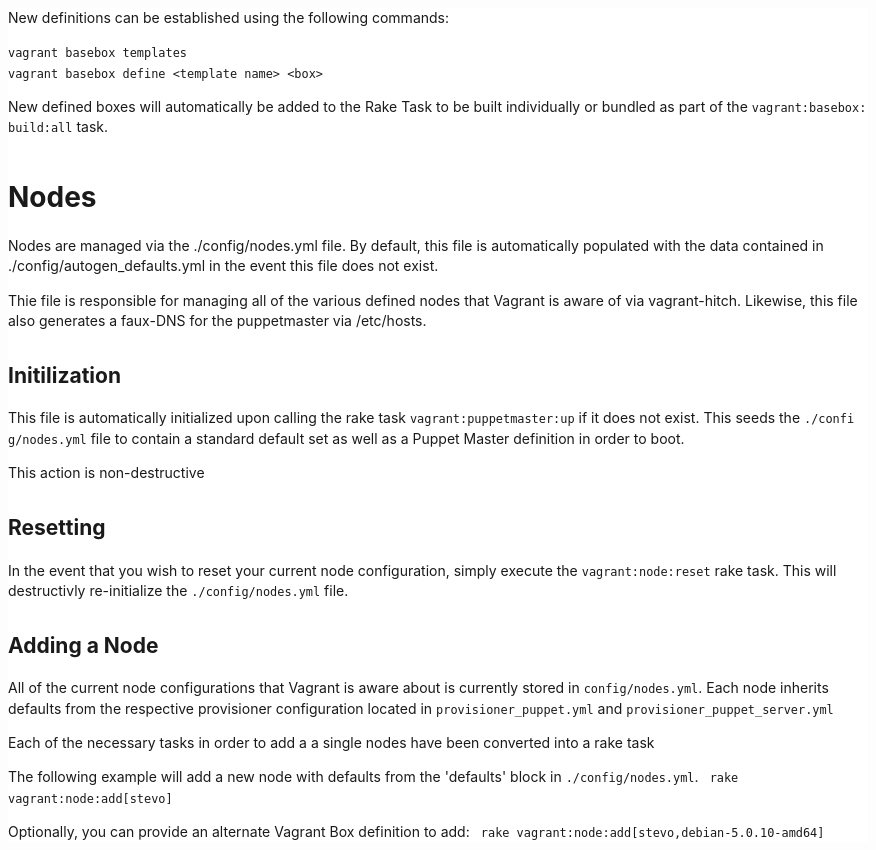 New definitions can be established using the following commands:

```
vagrant basebox templates
vagrant basebox define <template name> <box>
```

New defined boxes will automatically be added to the Rake Task to be
built individually or bundled as part of the `vagrant:basebox:build:all`
task.

# Nodes
Nodes are managed via the ./config/nodes.yml file. By default, this file
is automatically populated with the data contained in
./config/autogen_defaults.yml in the event this file does not exist.

Thie file is responsible for managing all of the various defined nodes
that Vagrant is aware of via vagrant-hitch. Likewise, this file also
generates a faux-DNS for the puppetmaster via /etc/hosts.

## Initilization
This file is automatically initialized upon calling the rake task
`vagrant:puppetmaster:up` if it does not exist. This seeds the
`./config/nodes.yml` file to contain a standard default set as well as a
Puppet Master definition in order to boot.

This action is non-destructive

## Resetting
In the event that you wish to reset your current node configuration,
simply execute the `vagrant:node:reset` rake task. This will
destructivly re-initialize the `./config/nodes.yml` file.

## Adding a Node
All of the current node configurations that Vagrant is aware about is
currently stored in `config/nodes.yml`. Each node inherits defaults from
the respective provisioner configuration located in
`provisioner_puppet.yml` and `provisioner_puppet_server.yml`

Each of the necessary tasks in order to add a a single nodes have been
converted into a rake task

The following example will add a new node with defaults from the
'defaults' block in `./config/nodes.yml`.
<code>
rake vagrant:node:add[stevo]
</code>

Optionally, you can provide an alternate Vagrant Box definition to add:
<code>
rake vagrant:node:add[stevo,debian-5.0.10-amd64]
</code>
